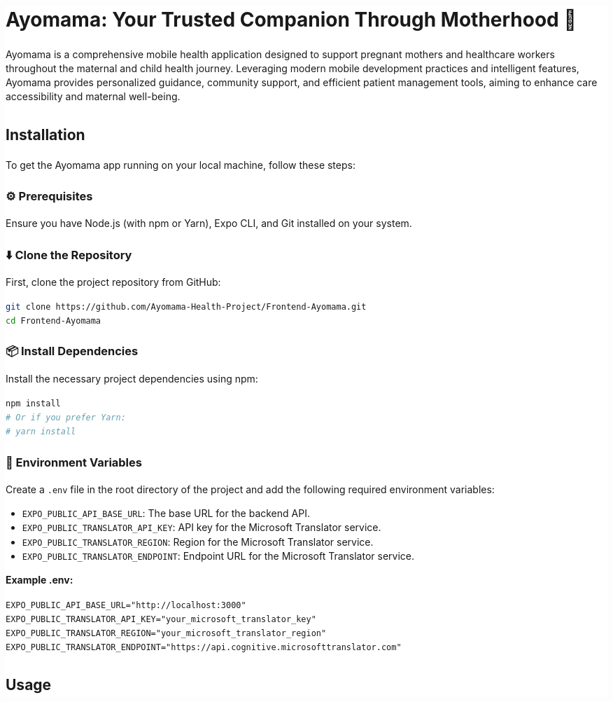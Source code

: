 # Ayomama: Your Trusted Companion Through Motherhood 🤰

Ayomama is a comprehensive mobile health application designed to support pregnant mothers and healthcare workers throughout the maternal and child health journey. Leveraging modern mobile development practices and intelligent features, Ayomama provides personalized guidance, community support, and efficient patient management tools, aiming to enhance care accessibility and maternal well-being.

## Installation

To get the Ayomama app running on your local machine, follow these steps:

### ⚙️ Prerequisites

Ensure you have Node.js (with npm or Yarn), Expo CLI, and Git installed on your system.

### ⬇️ Clone the Repository

First, clone the project repository from GitHub:

```bash
git clone https://github.com/Ayomama-Health-Project/Frontend-Ayomama.git
cd Frontend-Ayomama
```

### 📦 Install Dependencies

Install the necessary project dependencies using npm:

```bash
npm install
# Or if you prefer Yarn:
# yarn install
```

### 🔑 Environment Variables

Create a `.env` file in the root directory of the project and add the following required environment variables:

- `EXPO_PUBLIC_API_BASE_URL`: The base URL for the backend API.
- `EXPO_PUBLIC_TRANSLATOR_API_KEY`: API key for the Microsoft Translator service.
- `EXPO_PUBLIC_TRANSLATOR_REGION`: Region for the Microsoft Translator service.
- `EXPO_PUBLIC_TRANSLATOR_ENDPOINT`: Endpoint URL for the Microsoft Translator service.

**Example .env:**

```
EXPO_PUBLIC_API_BASE_URL="http://localhost:3000"
EXPO_PUBLIC_TRANSLATOR_API_KEY="your_microsoft_translator_key"
EXPO_PUBLIC_TRANSLATOR_REGION="your_microsoft_translator_region"
EXPO_PUBLIC_TRANSLATOR_ENDPOINT="https://api.cognitive.microsofttranslator.com"
```

## Usage
